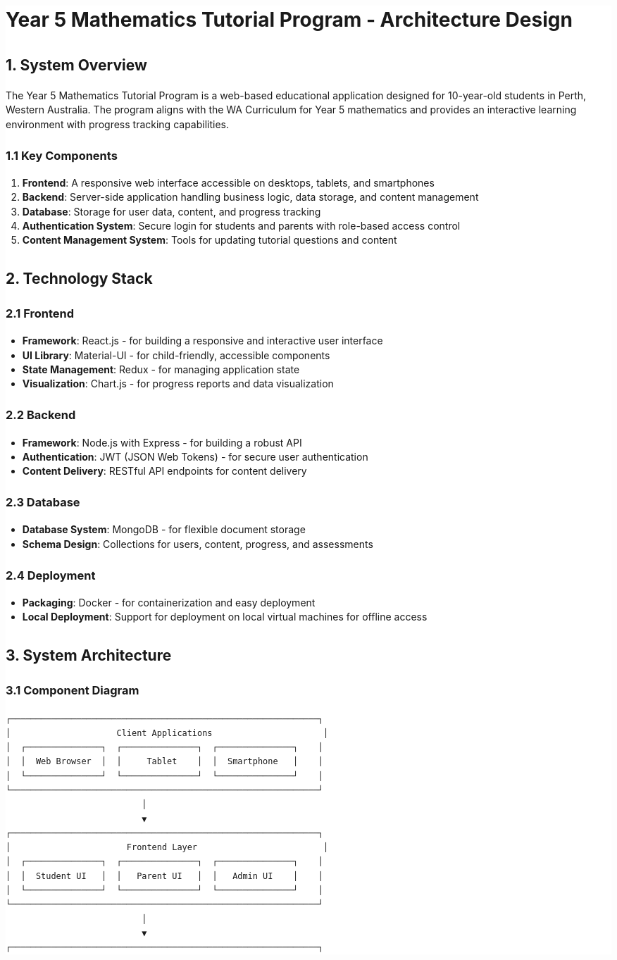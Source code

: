 # Year 5 Mathematics Tutorial Program - Architecture Design

## 1. System Overview

The Year 5 Mathematics Tutorial Program is a web-based educational application designed for 10-year-old students in Perth, Western Australia. The program aligns with the WA Curriculum for Year 5 mathematics and provides an interactive learning environment with progress tracking capabilities.

### 1.1 Key Components

1. **Frontend**: A responsive web interface accessible on desktops, tablets, and smartphones
2. **Backend**: Server-side application handling business logic, data storage, and content management
3. **Database**: Storage for user data, content, and progress tracking
4. **Authentication System**: Secure login for students and parents with role-based access control
5. **Content Management System**: Tools for updating tutorial questions and content

## 2. Technology Stack

### 2.1 Frontend
- **Framework**: React.js - for building a responsive and interactive user interface
- **UI Library**: Material-UI - for child-friendly, accessible components
- **State Management**: Redux - for managing application state
- **Visualization**: Chart.js - for progress reports and data visualization

### 2.2 Backend
- **Framework**: Node.js with Express - for building a robust API
- **Authentication**: JWT (JSON Web Tokens) - for secure user authentication
- **Content Delivery**: RESTful API endpoints for content delivery

### 2.3 Database
- **Database System**: MongoDB - for flexible document storage
- **Schema Design**: Collections for users, content, progress, and assessments

### 2.4 Deployment
- **Packaging**: Docker - for containerization and easy deployment
- **Local Deployment**: Support for deployment on local virtual machines for offline access

## 3. System Architecture

### 3.1 Component Diagram

```
┌─────────────────────────────────────────────────────────────┐
│                     Client Applications                      │
│  ┌───────────────┐  ┌───────────────┐  ┌───────────────┐    │
│  │  Web Browser  │  │     Tablet    │  │  Smartphone   │    │
│  └───────────────┘  └───────────────┘  └───────────────┘    │
└─────────────────────────────────────────────────────────────┘
                           │
                           ▼
┌─────────────────────────────────────────────────────────────┐
│                       Frontend Layer                         │
│  ┌───────────────┐  ┌───────────────┐  ┌───────────────┐    │
│  │  Student UI   │  │   Parent UI   │  │   Admin UI    │    │
│  └───────────────┘  └───────────────┘  └───────────────┘    │
└─────────────────────────────────────────────────────────────┘
                           │
                           ▼
┌─────────────────────────────────────────────────────────────┐
```